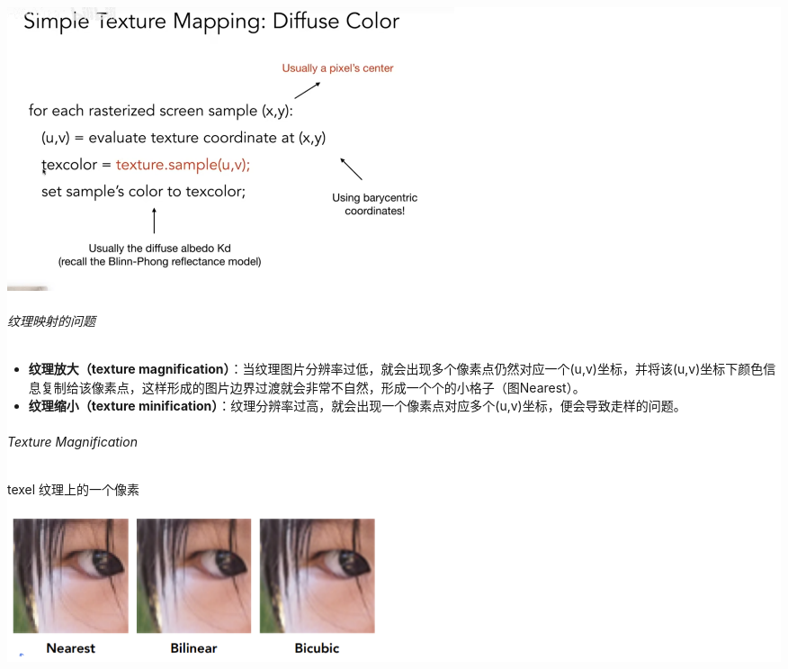 <img src="images/image-20250201231414167.png" alt="image-20250201231414167" style="zoom:50%;" />

###### 纹理映射的问题

- **纹理放大（texture magnification）**：当纹理图片分辨率过低，就会出现多个像素点仍然对应一个(u,v)坐标，并将该(u,v)坐标下颜色信息复制给该像素点，这样形成的图片边界过渡就会非常不自然，形成一个个的小格子（图Nearest）。
- **纹理缩小（texture minification）**：纹理分辨率过高，就会出现一个像素点对应多个(u,v)坐标，便会导致走样的问题。

###### Texture Magnification

texel 纹理上的一个像素

<img src="images/image-20250201232233428.png" alt="image-20250201232233428" style="zoom:50%;" />
